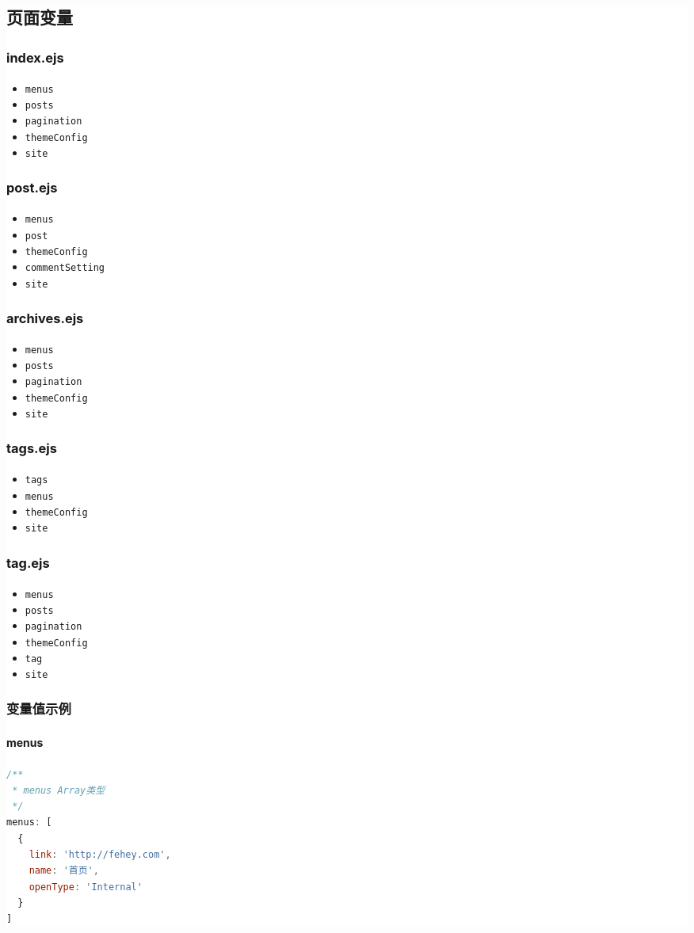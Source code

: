## 页面变量
### index.ejs

- `menus`
- `posts`
- `pagination`
- `themeConfig`
- `site`

### post.ejs

- `menus`
- `post`
- `themeConfig`
- `commentSetting`
- `site`

### archives.ejs

- `menus`
- `posts`
- `pagination`
- `themeConfig`
- `site`

### tags.ejs

- `tags`
- `menus`
- `themeConfig`
- `site`

### tag.ejs

- `menus`
- `posts`
- `pagination`
- `themeConfig`
- `tag`
- `site`

### 变量值示例

#### menus
``` javascript
/**
 * menus Array类型
 */
menus: [
  { 
    link: 'http://fehey.com',
    name: '首页',
    openType: 'Internal'
  }
]
```

